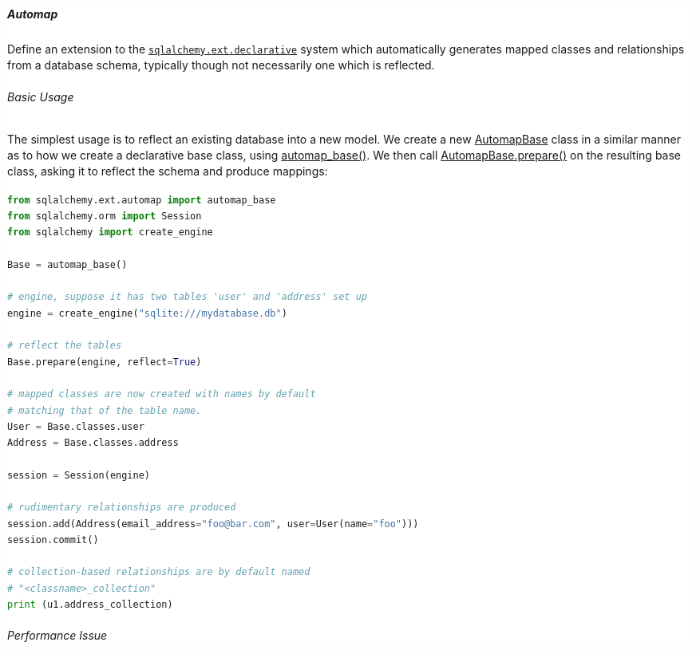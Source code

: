 ##### Automap

Define an extension to the
[`sqlalchemy.ext.declarative`](https://docs.sqlalchemy.org/en/14/orm/extensions/declarative/api.html#module-sqlalchemy.ext.declarative)
system which automatically generates mapped classes and relationships from a database schema, typically though not
necessarily one which is reflected.

###### Basic Usage

The simplest usage is to reflect an existing database into a new model. We create a new
[AutomapBase](https://docs.sqlalchemy.org/en/14/orm/extensions/automap.html#sqlalchemy.ext.automap.AutomapBase) class in
a similar manner as to how we create a declarative base class, using
[automap_base()](https://docs.sqlalchemy.org/en/14/orm/extensions/automap.html#sqlalchemy.ext.automap.automap_base). We
then call
[AutomapBase.prepare()](https://docs.sqlalchemy.org/en/14/orm/extensions/automap.html#sqlalchemy.ext.automap.AutomapBase.prepare)
on the resulting base class, asking it to reflect the schema and produce mappings:

```python
from sqlalchemy.ext.automap import automap_base
from sqlalchemy.orm import Session
from sqlalchemy import create_engine

Base = automap_base()

# engine, suppose it has two tables 'user' and 'address' set up
engine = create_engine("sqlite:///mydatabase.db")

# reflect the tables
Base.prepare(engine, reflect=True)

# mapped classes are now created with names by default
# matching that of the table name.
User = Base.classes.user
Address = Base.classes.address

session = Session(engine)

# rudimentary relationships are produced
session.add(Address(email_address="foo@bar.com", user=User(name="foo")))
session.commit()

# collection-based relationships are by default named
# "<classname>_collection"
print (u1.address_collection)
```

###### Performance Issue
